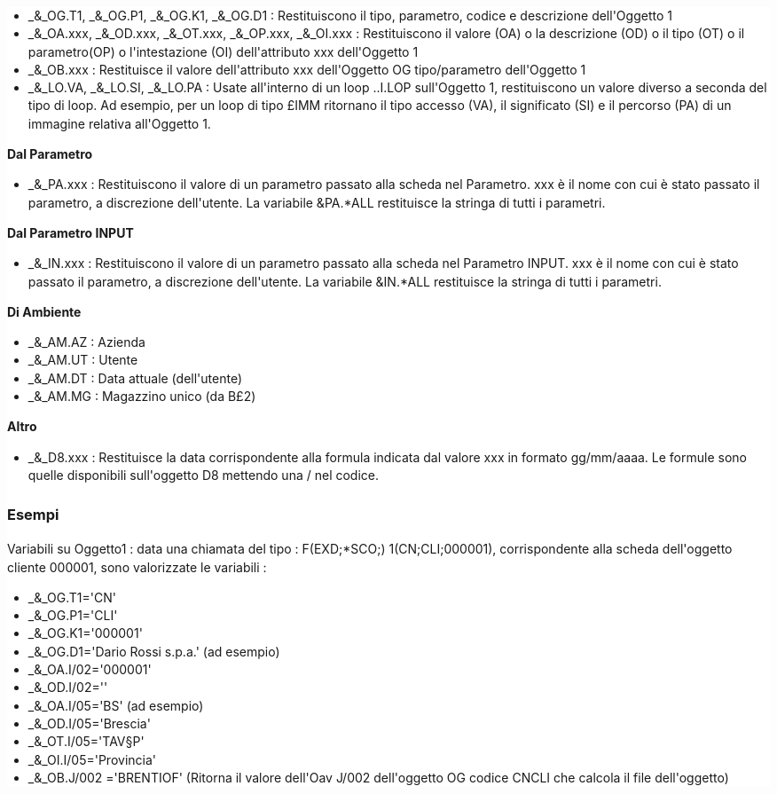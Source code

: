 - _&_OG.T1, _&_OG.P1, _&_OG.K1, _&_OG.D1 : 
Restituiscono il tipo, parametro, codice e descrizione dell'Oggetto 1
- _&_OA.xxx, _&_OD.xxx, _&_OT.xxx, _&_OP.xxx, _&_OI.xxx : 
Restituiscono il valore (OA) o la descrizione (OD) o il tipo (OT) o il parametro(OP) o l'intestazione (OI) dell'attributo xxx dell'Oggetto 1
- _&_OB.xxx : 
Restituisce il valore dell'attributo xxx dell'Oggetto OG tipo/parametro dell'Oggetto 1
- _&_LO.VA, _&_LO.SI, _&_LO.PA : 
Usate all'interno di un loop ..I.LOP sull'Oggetto 1, restituiscono un valore diverso a seconda del tipo di loop.
Ad esempio, per un loop di tipo £IMM ritornano il tipo accesso (VA), il significato (SI) e il percorso (PA) di un immagine relativa all'Oggetto 1.


**Dal Parametro**

- _&_PA.xxx : 
 Restituiscono il valore di un parametro passato alla scheda nel Parametro. xxx è il nome con cui è stato passato il parametro, a discrezione dell'utente. La variabile &PA.*ALL restituisce la stringa di tutti i parametri.


**Dal Parametro INPUT**

- _&_IN.xxx : 
 Restituiscono il valore di un parametro passato alla scheda nel Parametro INPUT. xxx è il nome con cui è stato passato il parametro, a discrezione dell'utente. La variabile &IN.*ALL restituisce la stringa di tutti i parametri.


**Di Ambiente**

- _&_AM.AZ :  Azienda
- _&_AM.UT :  Utente
- _&_AM.DT :  Data attuale (dell'utente)
- _&_AM.MG :  Magazzino unico (da B£2)


**Altro**

- _&_D8.xxx : 
Restituisce la data corrispondente alla formula indicata dal valore xxx in formato gg/mm/aaaa. Le formule sono quelle disponibili sull'oggetto D8 mettendo una / nel codice.



### Esempi
Variabili su Oggetto1 :  data una chiamata del tipo :  F(EXD;*SCO;) 1(CN;CLI;000001), corrispondente alla scheda dell'oggetto cliente 000001, sono valorizzate le variabili : 

- _&_OG.T1='CN'
- _&_OG.P1='CLI'
- _&_OG.K1='000001'
- _&_OG.D1='Dario Rossi s.p.a.' (ad esempio)
- _&_OA.I/02='000001'
- _&_OD.I/02=''
- _&_OA.I/05='BS' (ad esempio)
- _&_OD.I/05='Brescia'
- _&_OT.I/05='TAV§P'
- _&_OI.I/05='Provincia'
- _&_OB.J/002 ='BRENTIOF' (Ritorna il valore dell'Oav J/002 dell'oggetto OG codice CNCLI che calcola il file dell'oggetto)
